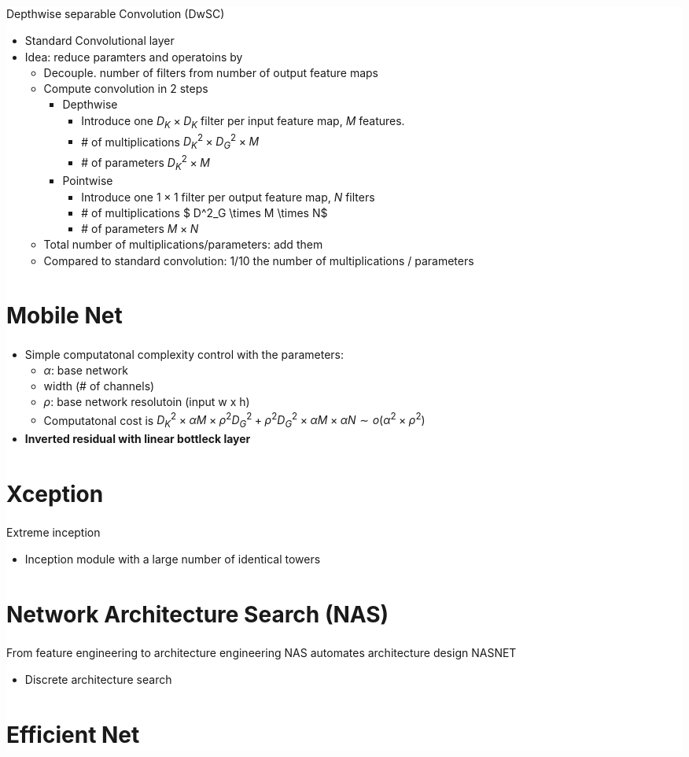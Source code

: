 Depthwise separable Convolution (DwSC)
- Standard Convolutional layer
- Idea: reduce paramters and operatoins by
	- Decouple. number of filters from number of output feature maps
	- Compute convolution in 2 steps
		- Depthwise
			- Introduce one $D_K \times D_K$ filter per input feature map, $M$ features.
			- $\#$ of multiplications $D^2_K \times D^2_G \times M$ 
			- $\#$ of parameters $D^2_K \times M$
		- Pointwise
			- Introduce one $1 \times 1$ filter per output feature map, $N$ filters
			- $\#$ of multiplications $ D^2_G \times M \times N$ 
			- $\#$ of parameters $M \times N$	
	- Total number of multiplications/parameters: add them
	- Compared to standard convolution: 1/10 the number of multiplications / parameters


# **Mobile Net**
- Simple computatonal complexity control with the parameters:
	- $\alpha$: base network
	- width (# of channels)
	- $\rho$: base network resolutoin (input w x h)
	- Computatonal cost is  $D_K^2 \times \alpha M \times \rho^2 D_G^2 + \rho^2 D_G^2 \times \alpha M \times \alpha N \sim o(\alpha^2 \times \rho^2)$
- **Inverted residual with linear bottleck layer**

# **Xception**
Extreme inception
- Inception module with a large number of identical towers

# **Network Architecture Search (NAS)**
From feature engineering to architecture engineering
NAS automates architecture design
NASNET
- Discrete architecture search

# Efficient Net 
